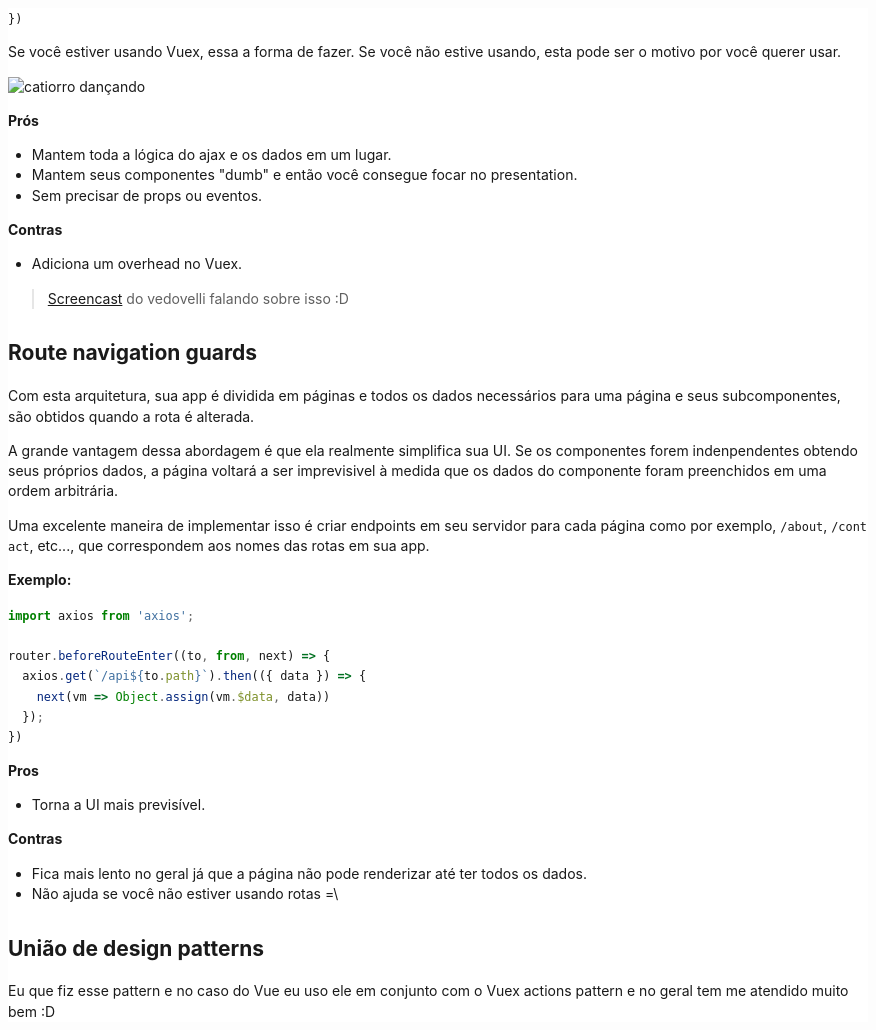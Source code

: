 ```javascript
})
```

Se você estiver usando Vuex, essa a forma de fazer. Se você não estive usando, esta pode ser o motivo por você querer usar.

![catiorro dançando](https://media.giphy.com/media/PSKAppO2LH56w/giphy.gif)


**Prós**

+ Mantem toda a lógica do ajax e os dados em um lugar.
+ Mantem seus componentes "dumb" e então você consegue focar no presentation.
+ Sem precisar de props ou eventos.

**Contras**

+ Adiciona um overhead no Vuex.

> [Screencast](https://www.youtube.com/watch?v=Fn6pB3sYhn4) do vedovelli falando sobre isso :D

## Route navigation guards

Com esta arquitetura, sua app é dividida em páginas e todos os dados necessários para uma página e seus subcomponentes, são obtidos quando a rota é alterada.

A grande vantagem dessa abordagem é que ela realmente simplifica sua UI. Se os componentes forem indenpendentes obtendo seus próprios dados, a página voltará a ser imprevisivel à medida que os dados do componente foram preenchidos em uma ordem arbitrária.

Uma excelente maneira de implementar isso é criar endpoints em seu servidor para cada página como por exemplo, `/about`, `/contact`, etc..., que correspondem aos nomes das rotas em sua app.

**Exemplo:**

```javascript
import axios from 'axios';
 
router.beforeRouteEnter((to, from, next) => {
  axios.get(`/api${to.path}`).then(({ data }) => {
    next(vm => Object.assign(vm.$data, data))
  });
})
```

**Pros**

+ Torna a UI mais previsível.

**Contras**

+ Fica mais lento no geral já que a página não pode renderizar até ter todos os dados.
+ Não ajuda se você não estiver usando rotas =\

## União de design patterns

Eu que fiz esse pattern e no caso do Vue eu uso ele em conjunto com o Vuex actions pattern e no geral tem me atendido muito bem :D
